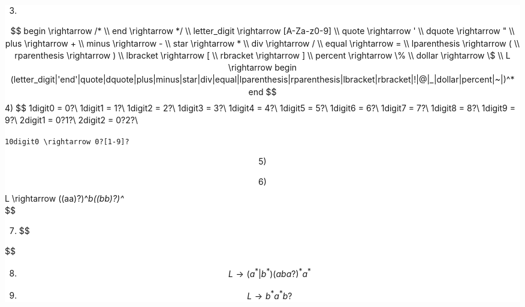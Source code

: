 3) 
$$
    begin \rightarrow /* \\
    end \rightarrow */  \\
    letter_digit \rightarrow [A-Za-z0-9] \\
    quote \rightarrow ' \\
    dquote \rightarrow " \\
    plus \rightarrow  + \\
    minus \rightarrow - \\
    star \rightarrow * \\
    div \rightarrow / \\
    equal \rightarrow = \\
    lparenthesis \rightarrow ( \\
    rparenthesis \rightarrow ) \\
    lbracket  \rightarrow [   \\
    rbracket  \rightarrow ]   \\
    percent \rightarrow \% \\
    dollar \rightarrow \$ \\
    L \rightarrow begin (letter_digit|'end'|quote|dquote|plus|minus|star|div|equal|lparenthesis|rparenthesis|lbracket|rbracket|!|@|_|dollar|percent|~|)^* end
$$
4) $$
    1digit0 = 0?\\
    1digit1 = 1?\\
    1digit2 = 2?\\
    1digit3 = 3?\\
    1digit4 = 4?\\
    1digit5 = 5?\\
    1digit6 = 6?\\
    1digit7 = 7?\\
    1digit8 = 8?\\
    1digit9 = 9?\\
    2digit1 = 0?1?\\
    2digit2 = 0?2?\\
    
    10digit0 \rightarrow 0?[1-9]?
$$
5) $$

$$
6) $$
    L \rightarrow ((aa)?)^*b((bb)?)^*      
$$

7) $$

$$

8) $$
    L \rightarrow  (a^*|b^*)(aba?)^*a^*
$$

9) $$
    L \rightarrow  b^*a^*b?
$$
